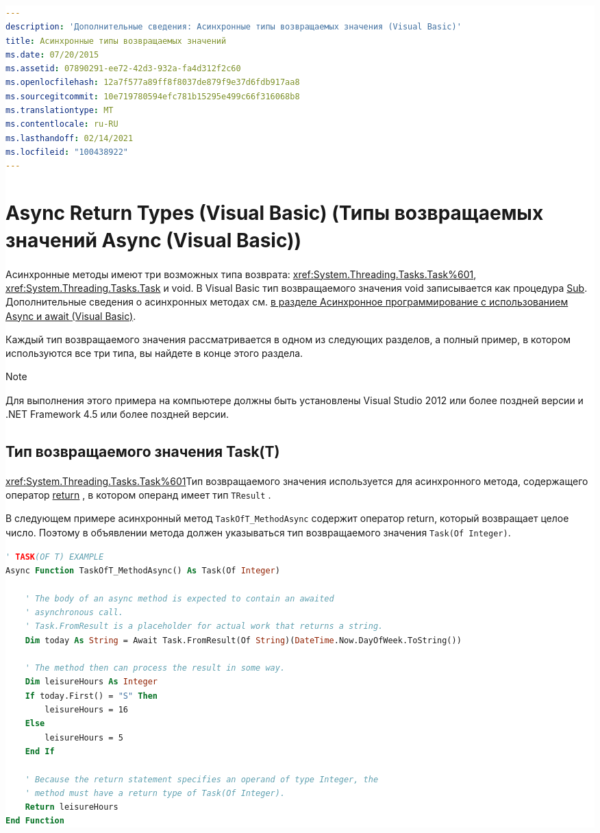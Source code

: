 ```yaml
---
description: 'Дополнительные сведения: Асинхронные типы возвращаемых значения (Visual Basic)'
title: Асинхронные типы возвращаемых значений
ms.date: 07/20/2015
ms.assetid: 07890291-ee72-42d3-932a-fa4d312f2c60
ms.openlocfilehash: 12a7f577a89ff8f8037de879f9e37d6fdb917aa8
ms.sourcegitcommit: 10e719780594efc781b15295e499c66f316068b8
ms.translationtype: MT
ms.contentlocale: ru-RU
ms.lasthandoff: 02/14/2021
ms.locfileid: "100438922"
---
```

# <a name="async-return-types-visual-basic"></a>Async Return Types (Visual Basic) (Типы возвращаемых значений Async (Visual Basic))

Асинхронные методы имеют три возможных типа возврата: <xref:System.Threading.Tasks.Task%601>, <xref:System.Threading.Tasks.Task> и void. В Visual Basic тип возвращаемого значения void записывается как процедура [Sub](../../language-features/procedures/sub-procedures.md). Дополнительные сведения о асинхронных методах см. [в разделе Асинхронное программирование с использованием Async и await (Visual Basic)](index.md).

Каждый тип возвращаемого значения рассматривается в одном из следующих разделов, а полный пример, в котором используются все три типа, вы найдете в конце этого раздела.

> [!NOTE]
> Для выполнения этого примера на компьютере должны быть установлены Visual Studio 2012 или более поздней версии и .NET Framework 4.5 или более поздней версии.

## <a name="taskt-return-type"></a><a name="BKMK_TaskTReturnType"></a> Тип возвращаемого значения Task(T)

<xref:System.Threading.Tasks.Task%601>Тип возвращаемого значения используется для асинхронного метода, содержащего оператор [return](../../../language-reference/statements/return-statement.md) , в котором операнд имеет тип `TResult` .

В следующем примере асинхронный метод `TaskOfT_MethodAsync` содержит оператор return, который возвращает целое число. Поэтому в объявлении метода должен указываться тип возвращаемого значения `Task(Of Integer)`.

```vb
' TASK(OF T) EXAMPLE
Async Function TaskOfT_MethodAsync() As Task(Of Integer)

    ' The body of an async method is expected to contain an awaited
    ' asynchronous call.
    ' Task.FromResult is a placeholder for actual work that returns a string.
    Dim today As String = Await Task.FromResult(Of String)(DateTime.Now.DayOfWeek.ToString())

    ' The method then can process the result in some way.
    Dim leisureHours As Integer
    If today.First() = "S" Then
        leisureHours = 16
    Else
        leisureHours = 5
    End If

    ' Because the return statement specifies an operand of type Integer, the
    ' method must have a return type of Task(Of Integer).
    Return leisureHours
End Function
```
